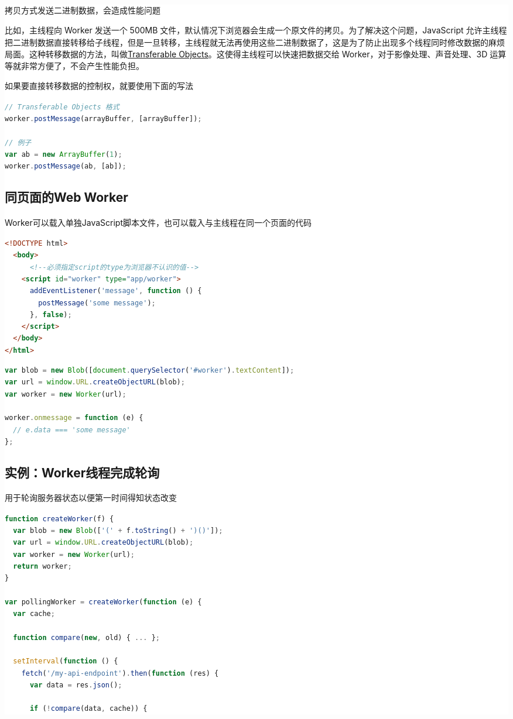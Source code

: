 拷贝方式发送二进制数据，会造成性能问题

比如，主线程向 Worker 发送一个 500MB 文件，默认情况下浏览器会生成一个原文件的拷贝。为了解决这个问题，JavaScript 允许主线程把二进制数据直接转移给子线程，但是一旦转移，主线程就无法再使用这些二进制数据了，这是为了防止出现多个线程同时修改数据的麻烦局面。这种转移数据的方法，叫做[Transferable Objects](https://www.w3.org/html/wg/drafts/html/master/infrastructure.html#transferable-objects)。这使得主线程可以快速把数据交给 Worker，对于影像处理、声音处理、3D 运算等就非常方便了，不会产生性能负担。

如果要直接转移数据的控制权，就要使用下面的写法

```javascript
// Transferable Objects 格式
worker.postMessage(arrayBuffer, [arrayBuffer]);

// 例子
var ab = new ArrayBuffer(1);
worker.postMessage(ab, [ab]);
```

## 同页面的Web Worker

Worker可以载入单独JavaScript脚本文件，也可以载入与主线程在同一个页面的代码

```html
<!DOCTYPE html>
  <body>
      <!--必须指定script的type为浏览器不认识的值-->
    <script id="worker" type="app/worker">
      addEventListener('message', function () {
        postMessage('some message');
      }, false);
    </script>
  </body>
</html>
```

```javascript
var blob = new Blob([document.querySelector('#worker').textContent]);
var url = window.URL.createObjectURL(blob);
var worker = new Worker(url);

worker.onmessage = function (e) {
  // e.data === 'some message'
};
```

## 实例：Worker线程完成轮询

用于轮询服务器状态以便第一时间得知状态改变

```javascript
function createWorker(f) {
  var blob = new Blob(['(' + f.toString() + ')()']);
  var url = window.URL.createObjectURL(blob);
  var worker = new Worker(url);
  return worker;
}

var pollingWorker = createWorker(function (e) {
  var cache;

  function compare(new, old) { ... };

  setInterval(function () {
    fetch('/my-api-endpoint').then(function (res) {
      var data = res.json();

      if (!compare(data, cache)) {
```